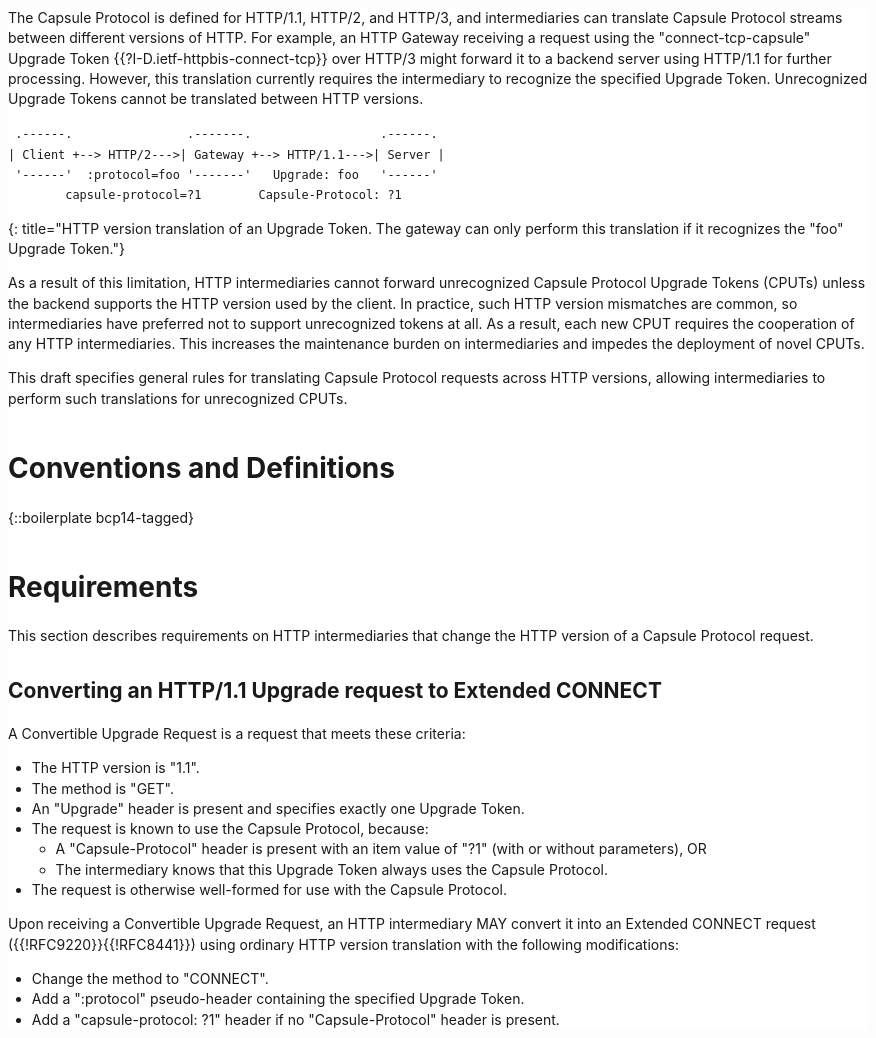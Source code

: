 The Capsule Protocol is defined for HTTP/1.1, HTTP/2, and HTTP/3, and intermediaries can translate Capsule Protocol streams between different versions of HTTP.  For example, an HTTP Gateway receiving a request using the "connect-tcp-capsule" Upgrade Token {{?I-D.ietf-httpbis-connect-tcp}} over HTTP/3 might forward it to a backend server using HTTP/1.1 for further processing.  However, this translation currently requires the intermediary to recognize the specified Upgrade Token.  Unrecognized Upgrade Tokens cannot be translated between HTTP versions.

~~~ aasvg
 .------.                .-------.                  .------.
| Client +--> HTTP/2--->| Gateway +--> HTTP/1.1--->| Server |
 '------'  :protocol=foo '-------'   Upgrade: foo   '------'
        capsule-protocol=?1        Capsule-Protocol: ?1
~~~
{: title="HTTP version translation of an Upgrade Token.  The gateway can only perform this translation if it recognizes the \"foo\" Upgrade Token."}

As a result of this limitation, HTTP intermediaries cannot forward unrecognized Capsule Protocol Upgrade Tokens (CPUTs) unless the backend supports the HTTP version used by the client.  In practice, such HTTP version mismatches are common, so intermediaries have preferred not to support unrecognized tokens at all.  As a result, each new CPUT requires the cooperation of any HTTP intermediaries.  This increases the maintenance burden on intermediaries and impedes the deployment of novel CPUTs.

This draft specifies general rules for translating Capsule Protocol requests across HTTP versions, allowing intermediaries to perform such translations for unrecognized CPUTs.

# Conventions and Definitions

{::boilerplate bcp14-tagged}

# Requirements

This section describes requirements on HTTP intermediaries that change the HTTP version of a Capsule Protocol request.

## Converting an HTTP/1.1 Upgrade request to Extended CONNECT

A Convertible Upgrade Request is a request that meets these criteria:

* The HTTP version is "1.1".
* The method is "GET".
* An "Upgrade" header is present and specifies exactly one Upgrade Token.
* The request is known to use the Capsule Protocol, because:
   - A "Capsule-Protocol" header is present with an item value of "?1" (with or without parameters), OR
   - The intermediary knows that this Upgrade Token always uses the Capsule Protocol.
* The request is otherwise well-formed for use with the Capsule Protocol.

Upon receiving a Convertible Upgrade Request, an HTTP intermediary MAY convert it into an Extended CONNECT request ({{!RFC9220}}{{!RFC8441}}) using ordinary HTTP version translation with the following modifications:

* Change the method to "CONNECT".
* Add a ":protocol" pseudo-header containing the specified Upgrade Token.
* Add a "capsule-protocol: ?1" header if no "Capsule-Protocol" header is present.
